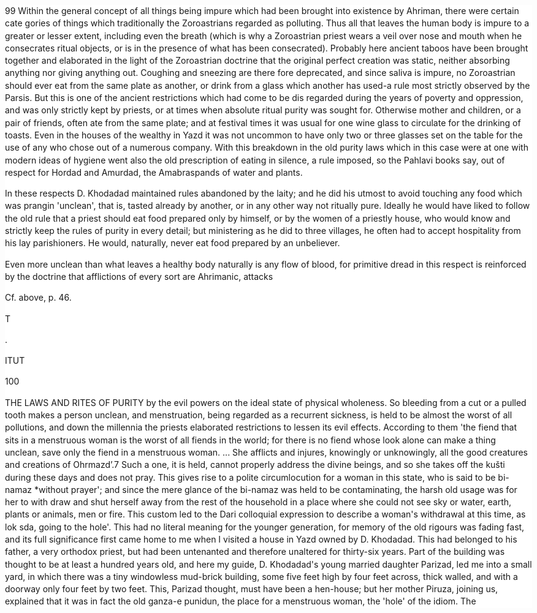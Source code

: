 99 Within the general concept of all things being impure which had been brought into existence by Ahriman, there were certain cate gories of things which traditionally the Zoroastrians regarded as polluting. Thus all that leaves the human body is impure to a greater or lesser extent, including even the breath (which is why a Zoroastrian priest wears a veil over nose and mouth when he consecrates ritual objects, or is in the presence of what has been consecrated). Probably here ancient taboos have been brought together and elaborated in the light of the Zoroastrian doctrine that the original perfect creation was static, neither absorbing anything nor giving anything out. Coughing and sneezing are there fore deprecated, and since saliva is impure, no Zoroastrian should ever eat from the same plate as another, or drink from a glass which another has used-a rule most strictly observed by the Parsis. But this is one of the ancient restrictions which had come to be dis regarded during the years of poverty and oppression, and was only strictly kept by priests, or at times when absolute ritual purity was sought for. Otherwise mother and children, or a pair of friends, often ate from the same plate; and at festival times it was usual for one wine glass to circulate for the drinking of toasts. Even in the houses of the wealthy in Yazd it was not uncommon to have only two or three glasses set on the table for the use of any who chose out of a numerous company. With this breakdown in the old purity laws which in this case were at one with modern ideas of hygiene went also the old prescription of eating in silence, a rule imposed, so the Pahlavi books say, out of respect for Hordad and Amurdad, the Amabraspands of water and plants.

In these respects D. Khodadad maintained rules abandoned by the laity; and he did his utmost to avoid touching any food which was prangin 'unclean', that is, tasted already by another, or in any other way not ritually pure. Ideally he would have liked to follow the old rule that a priest should eat food prepared only by himself, or by the women of a priestly house, who would know and strictly keep the rules of purity in every detail; but ministering as he did to three villages, he often had to accept hospitality from his lay parishioners. He would, naturally, never eat food prepared by an unbeliever.

Even more unclean than what leaves a healthy body naturally is any flow of blood, for primitive dread in this respect is reinforced by the doctrine that afflictions of every sort are Ahrimanic, attacks

Cf. above, p. 46.

T

.

ITUT

100

THE LAWS AND RITES OF PURITY by the evil powers on the ideal state of physical wholeness. So bleeding from a cut or a pulled tooth makes a person unclean, and menstruation, being regarded as a recurrent sickness, is held to be almost the worst of all pollutions, and down the millennia the priests elaborated restrictions to lessen its evil effects. According to them 'the fiend that sits in a menstruous woman is the worst of all fiends in the world; for there is no fiend whose look alone can make a thing unclean, save only the fiend in a menstruous woman. ... She afflicts and injures, knowingly or unknowingly, all the good creatures and creations of Ohrmazd’.7 Such a one, it is held, cannot properly address the divine beings, and so she takes off the kušti during these days and does not pray. This gives rise to a polite circumlocution for a woman in this state, who is said to be bi-namaz *without prayer'; and since the mere glance of the bi-namaz was held to be contaminating, the harsh old usage was for her to with draw and shut herself away from the rest of the household in a place where she could not see sky or water, earth, plants or animals, men or fire. This custom led to the Dari colloquial expression to describe a woman's withdrawal at this time, as lok sda, going to the hole'. This had no literal meaning for the younger generation, for memory of the old rigours was fading fast, and its full significance first came home to me when I visited a house in Yazd owned by D. Khodadad. This had belonged to his father, a very orthodox priest, but had been untenanted and therefore unaltered for thirty-six years. Part of the building was thought to be at least a hundred years old, and here my guide, D. Khodadad's young married daughter Parizad, led me into a small yard, in which there was a tiny windowless mud-brick building, some five feet high by four feet across, thick walled, and with a doorway only four feet by two feet. This, Parizad thought, must have been a hen-house; but her mother Piruza, joining us, explained that it was in fact the old ganza-e punidun, the place for a menstruous woman, the 'hole' of the idiom. The
